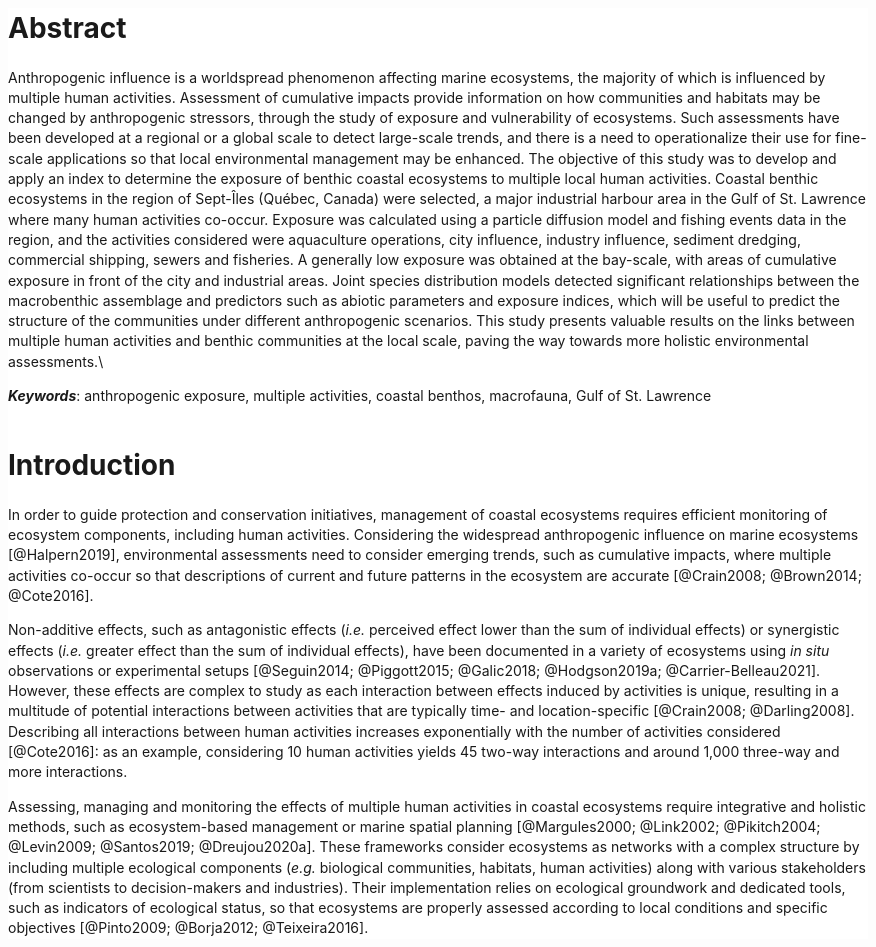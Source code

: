 # Abstract

Anthropogenic influence is a worldspread phenomenon affecting marine ecosystems, the majority of which is influenced by multiple human activities. Assessment of cumulative impacts provide information on how communities and habitats may be changed by anthropogenic stressors, through the study of exposure and vulnerability of ecosystems. Such assessments have been developed at a regional or a global scale to detect large-scale trends, and there is a need to operationalize their use for fine-scale applications so that local environmental management may be enhanced. The objective of this study was to develop and apply an index to determine the exposure of benthic coastal ecosystems to multiple local human activities. Coastal benthic ecosystems in the region of Sept-Îles (Québec, Canada) were selected, a major industrial harbour area in the Gulf of St. Lawrence where many human activities co-occur. Exposure was calculated using a particle diffusion model and fishing events data in the region, and the activities considered were aquaculture operations, city influence, industry influence, sediment dredging, commercial shipping, sewers and fisheries. A generally low exposure was obtained at the bay-scale, with areas of cumulative exposure in front of the city and industrial areas. Joint species distribution models detected significant relationships between the macrobenthic assemblage and predictors such as abiotic parameters and exposure indices, which will be useful to predict the structure of the communities under different anthropogenic scenarios. This study presents valuable results on the links between multiple human activities and benthic communities at the local scale, paving the way towards more holistic environmental assessments.\

***Keywords***: anthropogenic exposure, multiple activities, coastal benthos, macrofauna, Gulf of St. Lawrence


# Introduction

In order to guide protection and conservation initiatives, management of coastal ecosystems requires efficient monitoring of ecosystem components, including human activities. Considering the widespread anthropogenic influence on marine ecosystems [@Halpern2019], environmental assessments need to consider emerging trends, such as cumulative impacts, where multiple activities co-occur so that descriptions of current and future patterns in the ecosystem are accurate [@Crain2008; @Brown2014; @Cote2016].

Non-additive effects, such as antagonistic effects (*i.e.* perceived effect lower than the sum of individual effects) or synergistic effects (*i.e.* greater effect than the sum of individual effects), have been documented in a variety of ecosystems using *in situ* observations or experimental setups [@Seguin2014; @Piggott2015; @Galic2018; @Hodgson2019a; @Carrier-Belleau2021]. However, these effects are complex to study as each interaction between effects induced by activities is unique, resulting in a multitude of potential interactions between activities that are typically time- and location-specific [@Crain2008; @Darling2008]. Describing all interactions between human activities increases exponentially with the number of activities considered [@Cote2016]: as an example, considering 10 human activities yields 45 two-way interactions and around 1,000 three-way and more interactions.

Assessing, managing and monitoring the effects of multiple human activities in coastal ecosystems require integrative and holistic methods, such as ecosystem-based management or marine spatial planning [@Margules2000; @Link2002; @Pikitch2004; @Levin2009; @Santos2019; @Dreujou2020a]. These frameworks consider ecosystems as networks with a complex structure by including multiple ecological components (*e.g.* biological communities, habitats, human activities) along with various stakeholders (from scientists to decision-makers and industries). Their implementation relies on ecological groundwork and dedicated tools, such as indicators of ecological status, so that ecosystems are properly assessed according to local conditions and specific objectives [@Pinto2009; @Borja2012; @Teixeira2016].
